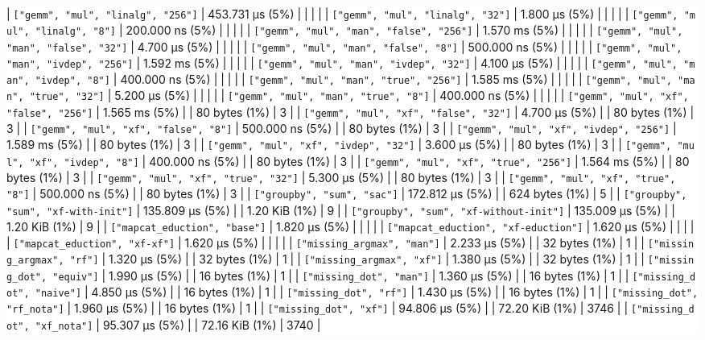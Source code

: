 | `["gemm", "mul", "linalg", "256"]`                             | 453.731 μs (5%) |         |                 |             |
| `["gemm", "mul", "linalg", "32"]`                              |   1.800 μs (5%) |         |                 |             |
| `["gemm", "mul", "linalg", "8"]`                               | 200.000 ns (5%) |         |                 |             |
| `["gemm", "mul", "man", "false", "256"]`                       |   1.570 ms (5%) |         |                 |             |
| `["gemm", "mul", "man", "false", "32"]`                        |   4.700 μs (5%) |         |                 |             |
| `["gemm", "mul", "man", "false", "8"]`                         | 500.000 ns (5%) |         |                 |             |
| `["gemm", "mul", "man", "ivdep", "256"]`                       |   1.592 ms (5%) |         |                 |             |
| `["gemm", "mul", "man", "ivdep", "32"]`                        |   4.100 μs (5%) |         |                 |             |
| `["gemm", "mul", "man", "ivdep", "8"]`                         | 400.000 ns (5%) |         |                 |             |
| `["gemm", "mul", "man", "true", "256"]`                        |   1.585 ms (5%) |         |                 |             |
| `["gemm", "mul", "man", "true", "32"]`                         |   5.200 μs (5%) |         |                 |             |
| `["gemm", "mul", "man", "true", "8"]`                          | 400.000 ns (5%) |         |                 |             |
| `["gemm", "mul", "xf", "false", "256"]`                        |   1.565 ms (5%) |         |   80 bytes (1%) |           3 |
| `["gemm", "mul", "xf", "false", "32"]`                         |   4.700 μs (5%) |         |   80 bytes (1%) |           3 |
| `["gemm", "mul", "xf", "false", "8"]`                          | 500.000 ns (5%) |         |   80 bytes (1%) |           3 |
| `["gemm", "mul", "xf", "ivdep", "256"]`                        |   1.589 ms (5%) |         |   80 bytes (1%) |           3 |
| `["gemm", "mul", "xf", "ivdep", "32"]`                         |   3.600 μs (5%) |         |   80 bytes (1%) |           3 |
| `["gemm", "mul", "xf", "ivdep", "8"]`                          | 400.000 ns (5%) |         |   80 bytes (1%) |           3 |
| `["gemm", "mul", "xf", "true", "256"]`                         |   1.564 ms (5%) |         |   80 bytes (1%) |           3 |
| `["gemm", "mul", "xf", "true", "32"]`                          |   5.300 μs (5%) |         |   80 bytes (1%) |           3 |
| `["gemm", "mul", "xf", "true", "8"]`                           | 500.000 ns (5%) |         |   80 bytes (1%) |           3 |
| `["groupby", "sum", "sac"]`                                    | 172.812 μs (5%) |         |  624 bytes (1%) |           5 |
| `["groupby", "sum", "xf-with-init"]`                           | 135.809 μs (5%) |         |   1.20 KiB (1%) |           9 |
| `["groupby", "sum", "xf-without-init"]`                        | 135.009 μs (5%) |         |   1.20 KiB (1%) |           9 |
| `["mapcat_eduction", "base"]`                                  |   1.820 μs (5%) |         |                 |             |
| `["mapcat_eduction", "xf-eduction"]`                           |   1.620 μs (5%) |         |                 |             |
| `["mapcat_eduction", "xf-xf"]`                                 |   1.620 μs (5%) |         |                 |             |
| `["missing_argmax", "man"]`                                    |   2.233 μs (5%) |         |   32 bytes (1%) |           1 |
| `["missing_argmax", "rf"]`                                     |   1.320 μs (5%) |         |   32 bytes (1%) |           1 |
| `["missing_argmax", "xf"]`                                     |   1.380 μs (5%) |         |   32 bytes (1%) |           1 |
| `["missing_dot", "equiv"]`                                     |   1.990 μs (5%) |         |   16 bytes (1%) |           1 |
| `["missing_dot", "man"]`                                       |   1.360 μs (5%) |         |   16 bytes (1%) |           1 |
| `["missing_dot", "naive"]`                                     |   4.850 μs (5%) |         |   16 bytes (1%) |           1 |
| `["missing_dot", "rf"]`                                        |   1.430 μs (5%) |         |   16 bytes (1%) |           1 |
| `["missing_dot", "rf_nota"]`                                   |   1.960 μs (5%) |         |   16 bytes (1%) |           1 |
| `["missing_dot", "xf"]`                                        |  94.806 μs (5%) |         |  72.20 KiB (1%) |        3746 |
| `["missing_dot", "xf_nota"]`                                   |  95.307 μs (5%) |         |  72.16 KiB (1%) |        3740 |
